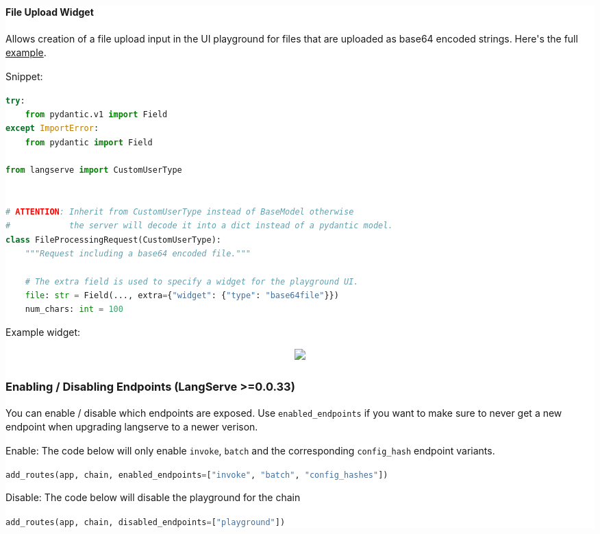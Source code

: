 #### File Upload Widget

Allows creation of a file upload input in the UI playground for files
that are uploaded as base64 encoded strings. Here's the full [example](https://github.com/langchain-ai/langserve/tree/main/examples/file_processing).


Snippet:

```python
try:
    from pydantic.v1 import Field
except ImportError:
    from pydantic import Field

from langserve import CustomUserType


# ATTENTION: Inherit from CustomUserType instead of BaseModel otherwise
#            the server will decode it into a dict instead of a pydantic model.
class FileProcessingRequest(CustomUserType):
    """Request including a base64 encoded file."""

    # The extra field is used to specify a widget for the playground UI.
    file: str = Field(..., extra={"widget": {"type": "base64file"}})
    num_chars: int = 100

```

Example widget:

<p align="center">
<img src="https://github.com/langchain-ai/langserve/assets/3205522/52199e46-9464-4c2e-8be8-222250e08c3f" width="50%"/>
</p>



### Enabling / Disabling Endpoints (LangServe >=0.0.33)

You can enable / disable which endpoints are exposed. Use `enabled_endpoints` if you want to make sure to never get a new endpoint when upgrading langserve to a newer verison.

Enable: The code below will only enable `invoke`, `batch` and the corresponding `config_hash` endpoint variants.


```python
add_routes(app, chain, enabled_endpoints=["invoke", "batch", "config_hashes"])
```

Disable: The code below will disable the playground for the chain

```python
add_routes(app, chain, disabled_endpoints=["playground"])
```

